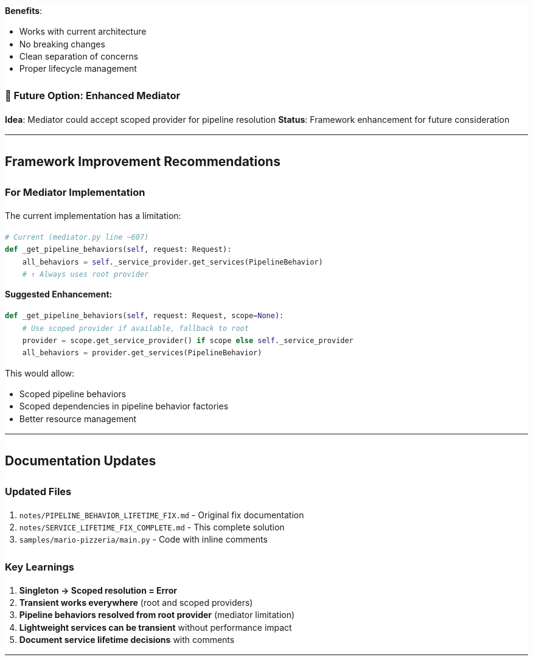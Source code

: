 **Benefits**:

- Works with current architecture
- No breaking changes
- Clean separation of concerns
- Proper lifecycle management

### 🔮 Future Option: Enhanced Mediator

**Idea**: Mediator could accept scoped provider for pipeline resolution
**Status**: Framework enhancement for future consideration

---

## Framework Improvement Recommendations

### For Mediator Implementation

The current implementation has a limitation:

```python
# Current (mediator.py line ~607)
def _get_pipeline_behaviors(self, request: Request):
    all_behaviors = self._service_provider.get_services(PipelineBehavior)
    # ↑ Always uses root provider
```

**Suggested Enhancement:**

```python
def _get_pipeline_behaviors(self, request: Request, scope=None):
    # Use scoped provider if available, fallback to root
    provider = scope.get_service_provider() if scope else self._service_provider
    all_behaviors = provider.get_services(PipelineBehavior)
```

This would allow:

- Scoped pipeline behaviors
- Scoped dependencies in pipeline behavior factories
- Better resource management

---

## Documentation Updates

### Updated Files

1. `notes/PIPELINE_BEHAVIOR_LIFETIME_FIX.md` - Original fix documentation
2. `notes/SERVICE_LIFETIME_FIX_COMPLETE.md` - This complete solution
3. `samples/mario-pizzeria/main.py` - Code with inline comments

### Key Learnings

1. **Singleton → Scoped resolution = Error**
2. **Transient works everywhere** (root and scoped providers)
3. **Pipeline behaviors resolved from root provider** (mediator limitation)
4. **Lightweight services can be transient** without performance impact
5. **Document service lifetime decisions** with comments

---